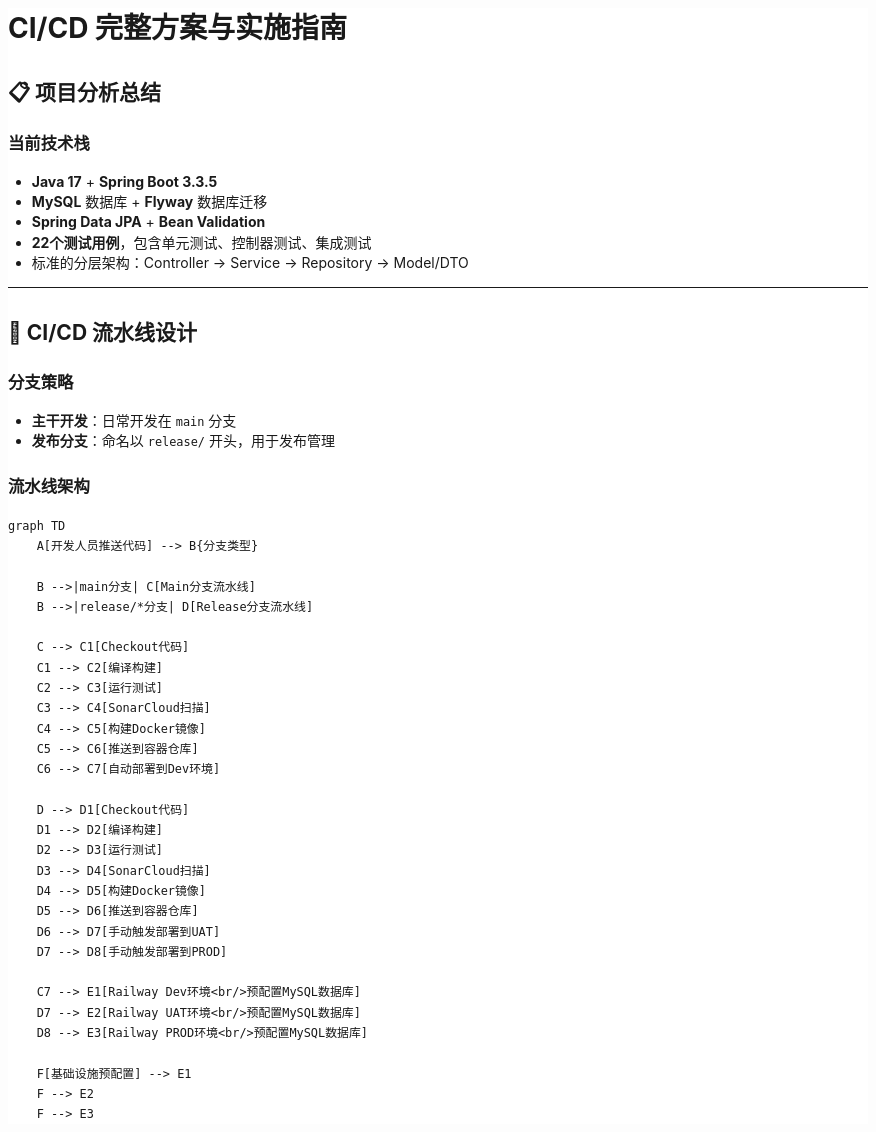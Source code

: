 # CI/CD 完整方案与实施指南

## 📋 **项目分析总结**

### 当前技术栈
- **Java 17** + **Spring Boot 3.3.5**
- **MySQL** 数据库 + **Flyway** 数据库迁移
- **Spring Data JPA** + **Bean Validation**
- **22个测试用例**，包含单元测试、控制器测试、集成测试
- 标准的分层架构：Controller → Service → Repository → Model/DTO

---

## 🎯 **CI/CD 流水线设计**

### 分支策略
- **主干开发**：日常开发在 `main` 分支
- **发布分支**：命名以 `release/` 开头，用于发布管理

### 流水线架构

```mermaid
graph TD
    A[开发人员推送代码] --> B{分支类型}
    
    B -->|main分支| C[Main分支流水线]
    B -->|release/*分支| D[Release分支流水线]
    
    C --> C1[Checkout代码]
    C1 --> C2[编译构建]
    C2 --> C3[运行测试]
    C3 --> C4[SonarCloud扫描]
    C4 --> C5[构建Docker镜像]
    C5 --> C6[推送到容器仓库]
    C6 --> C7[自动部署到Dev环境]
    
    D --> D1[Checkout代码]
    D1 --> D2[编译构建]
    D2 --> D3[运行测试]
    D3 --> D4[SonarCloud扫描]
    D4 --> D5[构建Docker镜像]
    D5 --> D6[推送到容器仓库]
    D6 --> D7[手动触发部署到UAT]
    D7 --> D8[手动触发部署到PROD]
    
    C7 --> E1[Railway Dev环境<br/>预配置MySQL数据库]
    D7 --> E2[Railway UAT环境<br/>预配置MySQL数据库]
    D8 --> E3[Railway PROD环境<br/>预配置MySQL数据库]
    
    F[基础设施预配置] --> E1
    F --> E2
    F --> E3
```
